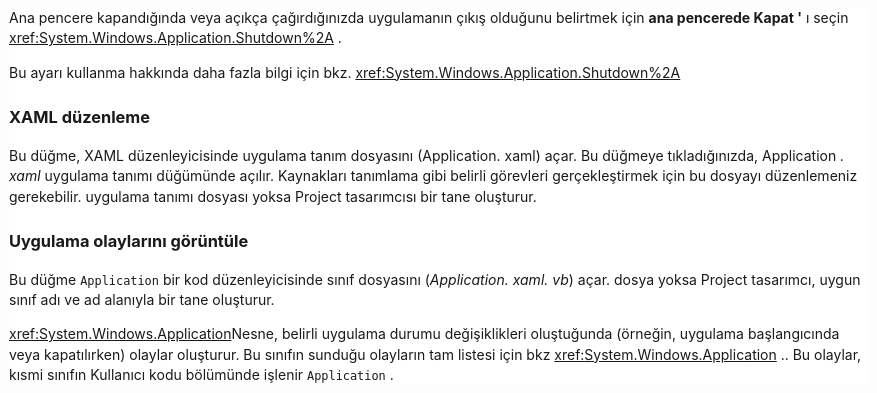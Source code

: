 Ana pencere kapandığında veya açıkça çağırdığınızda uygulamanın çıkış olduğunu belirtmek için **ana pencerede Kapat '** ı seçin <xref:System.Windows.Application.Shutdown%2A> .

Bu ayarı kullanma hakkında daha fazla bilgi için bkz. <xref:System.Windows.Application.Shutdown%2A>

### <a name="edit-xaml"></a>XAML düzenleme

Bu düğme, XAML düzenleyicisinde uygulama tanım dosyasını (Application. xaml) açar. Bu düğmeye tıkladığınızda, Application *. xaml* uygulama tanımı düğümünde açılır. Kaynakları tanımlama gibi belirli görevleri gerçekleştirmek için bu dosyayı düzenlemeniz gerekebilir. uygulama tanımı dosyası yoksa Project tasarımcısı bir tane oluşturur.

### <a name="view-application-events"></a>Uygulama olaylarını görüntüle

Bu düğme `Application` bir kod düzenleyicisinde sınıf dosyasını (*Application. xaml. vb*) açar. dosya yoksa Project tasarımcı, uygun sınıf adı ve ad alanıyla bir tane oluşturur.

<xref:System.Windows.Application>Nesne, belirli uygulama durumu değişiklikleri oluştuğunda (örneğin, uygulama başlangıcında veya kapatılırken) olaylar oluşturur. Bu sınıfın sunduğu olayların tam listesi için bkz <xref:System.Windows.Application> .. Bu olaylar, kısmi sınıfın Kullanıcı kodu bölümünde işlenir `Application` .
